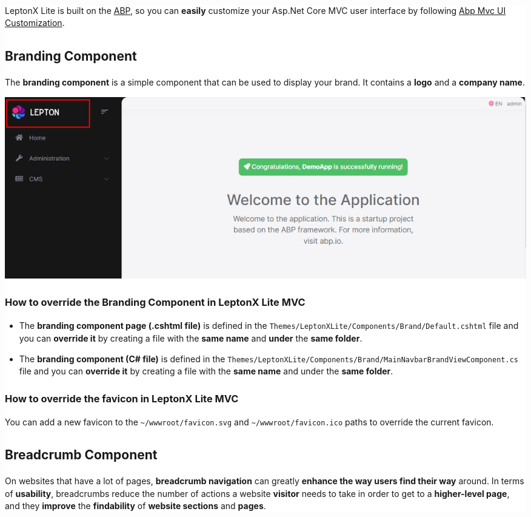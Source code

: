 LeptonX Lite is built on the [ABP](https://abp.io/), so you can **easily** customize your Asp.Net Core MVC user interface by following [Abp Mvc UI Customization](../../framework/ui/mvc-razor-pages/customization-user-interface.md).

## Branding Component

The **branding component** is a simple component that can be used to display your brand. It contains a **logo** and a **company name**.

![Brand component](../../images/leptonxlite-brand-component.png) 

### How to override the Branding Component in LeptonX Lite MVC

* The **branding component page (.cshtml file)** is defined in the `Themes/LeptonXLite/Components/Brand/Default.cshtml` file and you can **override it** by creating a file with the **same name** and **under** the **same folder**.  

* The **branding component (C# file)** is defined in the `Themes/LeptonXLite/Components/Brand/MainNavbarBrandViewComponent.cs` file and you can **override it** by creating a file with the **same name** and under the **same folder**.  

### How to override the favicon in LeptonX Lite MVC

You can add a new favicon to the `~/wwwroot/favicon.svg` and `~/wwwroot/favicon.ico` paths to override the current favicon.

## Breadcrumb Component

On websites that have a lot of pages, **breadcrumb navigation** can greatly **enhance the way users find their way** around. In terms of **usability**, breadcrumbs reduce the number of actions a website **visitor** needs to take in order to get to a **higher-level page**, and they **improve** the **findability** of **website sections** and **pages**.
